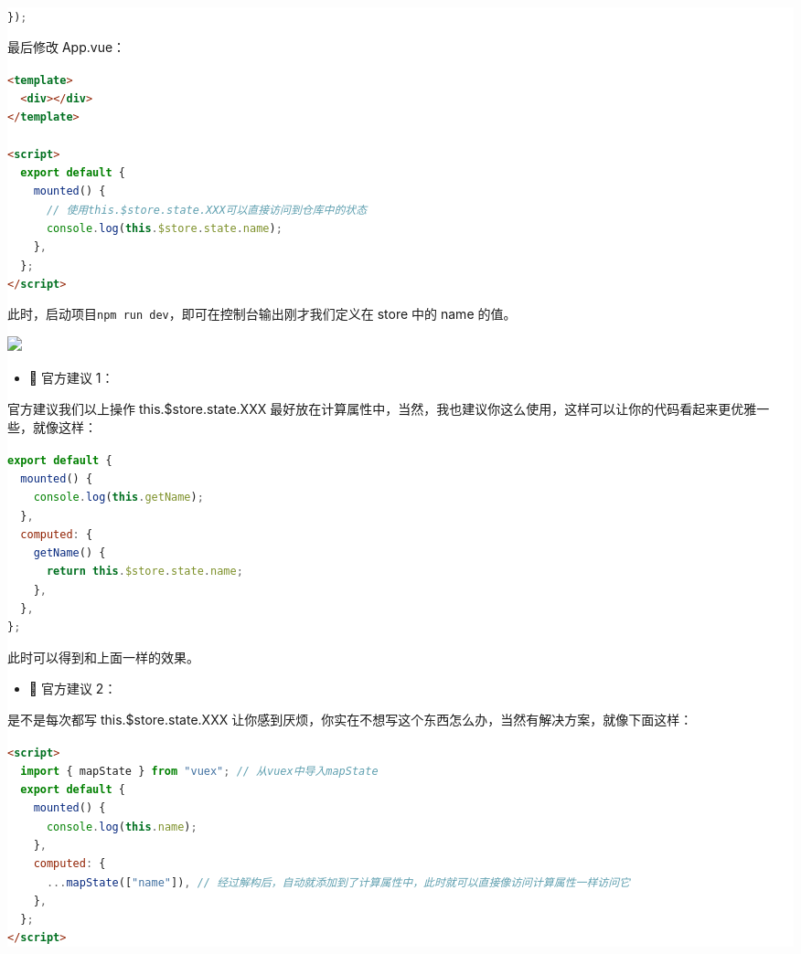 ```javascript
});
```

最后修改 App.vue：

```html
<template>
  <div></div>
</template>

<script>
  export default {
    mounted() {
      // 使用this.$store.state.XXX可以直接访问到仓库中的状态
      console.log(this.$store.state.name);
    },
  };
</script>
```

此时，启动项目`npm run dev`，即可在控制台输出刚才我们定义在 store 中的 name 的值。

![](https://image.gongweiwei.top/blog/cookie/vuex/screenshot1.png)

- 🤖 官方建议 1：

官方建议我们以上操作 this.$store.state.XXX 最好放在计算属性中，当然，我也建议你这么使用，这样可以让你的代码看起来更优雅一些，就像这样：

```javascript
export default {
  mounted() {
    console.log(this.getName);
  },
  computed: {
    getName() {
      return this.$store.state.name;
    },
  },
};
```

此时可以得到和上面一样的效果。

- 🤖 官方建议 2：

是不是每次都写 this.$store.state.XXX 让你感到厌烦，你实在不想写这个东西怎么办，当然有解决方案，就像下面这样：

```html
<script>
  import { mapState } from "vuex"; // 从vuex中导入mapState
  export default {
    mounted() {
      console.log(this.name);
    },
    computed: {
      ...mapState(["name"]), // 经过解构后，自动就添加到了计算属性中，此时就可以直接像访问计算属性一样访问它
    },
  };
</script>
```
